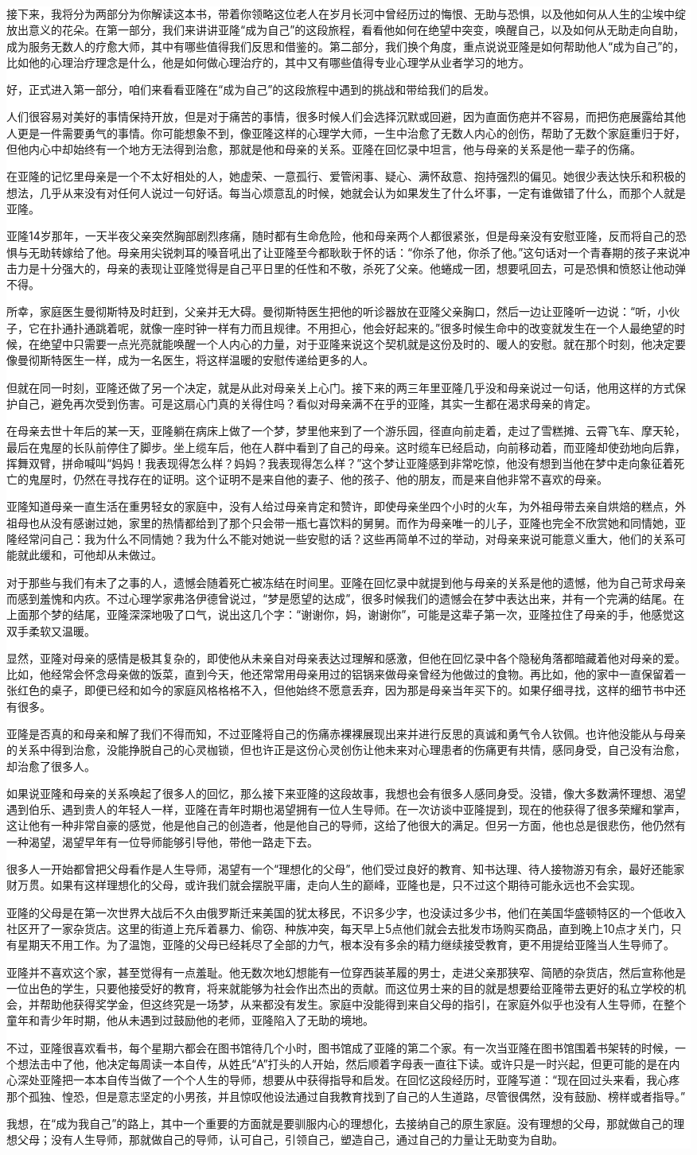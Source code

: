 接下来，我将分为两部分为你解读这本书，带着你领略这位老人在岁月长河中曾经历过的悔恨、无助与恐惧，以及他如何从人生的尘埃中绽放出意义的花朵。在第一部分，我们来讲讲亚隆“成为自己”的这段旅程，看看他如何在绝望中突变，唤醒自己，以及如何从无助走向自助，成为服务无数人的疗愈大师，其中有哪些值得我们反思和借鉴的。第二部分，我们换个角度，重点说说亚隆是如何帮助他人“成为自己”的，比如他的心理治疗理念是什么，他是如何做心理治疗的，其中又有哪些值得专业心理学从业者学习的地方。

好，正式进入第一部分，咱们来看看亚隆在“成为自己”的这段旅程中遇到的挑战和带给我们的启发。

人们很容易对美好的事情保持开放，但是对于痛苦的事情，很多时候人们会选择沉默或回避，因为直面伤疤并不容易，而把伤疤展露给其他人更是一件需要勇气的事情。你可能想象不到，像亚隆这样的心理学大师，一生中治愈了无数人内心的创伤，帮助了无数个家庭重归于好，但他内心中却始终有一个地方无法得到治愈，那就是他和母亲的关系。亚隆在回忆录中坦言，他与母亲的关系是他一辈子的伤痛。

在亚隆的记忆里母亲是一个不太好相处的人，她虚荣、一意孤行、爱管闲事、疑心、满怀敌意、抱持强烈的偏见。她很少表达快乐和积极的想法，几乎从来没有对任何人说过一句好话。每当心烦意乱的时候，她就会认为如果发生了什么坏事，一定有谁做错了什么，而那个人就是亚隆。

亚隆14岁那年，一天半夜父亲突然胸部剧烈疼痛，随时都有生命危险，他和母亲两个人都很紧张，但是母亲没有安慰亚隆，反而将自己的恐惧与无助转嫁给了他。母亲用尖锐刺耳的嗓音吼出了让亚隆至今都耿耿于怀的话：“你杀了他，你杀了他。”这句话对一个青春期的孩子来说冲击力是十分强大的，母亲的表现让亚隆觉得是自己平日里的任性和不敬，杀死了父亲。他蜷成一团，想要吼回去，可是恐惧和愤怒让他动弹不得。

所幸，家庭医生曼彻斯特及时赶到，父亲并无大碍。曼彻斯特医生把他的听诊器放在亚隆父亲胸口，然后一边让亚隆听一边说：“听，小伙子，它在扑通扑通跳着呢，就像一座时钟一样有力而且规律。不用担心，他会好起来的。”很多时候生命中的改变就发生在一个人最绝望的时候，在绝望中只需要一点光亮就能唤醒一个人内心的力量，对于亚隆来说这个契机就是这份及时的、暖人的安慰。就在那个时刻，他决定要像曼彻斯特医生一样，成为一名医生，将这样温暖的安慰传递给更多的人。

但就在同一时刻，亚隆还做了另一个决定，就是从此对母亲关上心门。接下来的两三年里亚隆几乎没和母亲说过一句话，他用这样的方式保护自己，避免再次受到伤害。可是这扇心门真的关得住吗？看似对母亲满不在乎的亚隆，其实一生都在渴求母亲的肯定。

在母亲去世十年后的某一天，亚隆躺在病床上做了一个梦，梦里他来到了一个游乐园，径直向前走着，走过了雪糕摊、云霄飞车、摩天轮，最后在鬼屋的长队前停住了脚步。坐上缆车后，他在人群中看到了自己的母亲。这时缆车已经启动，向前移动着，而亚隆却使劲地向后靠，挥舞双臂，拼命喊叫“妈妈！我表现得怎么样？妈妈？我表现得怎么样？”这个梦让亚隆感到非常吃惊，他没有想到当他在梦中走向象征着死亡的鬼屋时，仍然在寻找存在的证明。这个证明不是来自他的妻子、他的孩子、他的朋友，而是来自他非常不喜欢的母亲。

亚隆知道母亲一直生活在重男轻女的家庭中，没有人给过母亲肯定和赞许，即使母亲坐四个小时的火车，为外祖母带去亲自烘焙的糕点，外祖母也从没有感谢过她，家里的热情都给到了那个只会带一瓶七喜饮料的舅舅。而作为母亲唯一的儿子，亚隆也完全不欣赏她和同情她，亚隆经常问自己：我为什么不同情她？我为什么不能对她说一些安慰的话？这些再简单不过的举动，对母亲来说可能意义重大，他们的关系可能就此缓和，可他却从未做过。

对于那些与我们有未了之事的人，遗憾会随着死亡被冻结在时间里。亚隆在回忆录中就提到他与母亲的关系是他的遗憾，他为自己苛求母亲而感到羞愧和内疚。不过心理学家弗洛伊德曾说过，“梦是愿望的达成”，很多时候我们的遗憾会在梦中表达出来，并有一个完满的结尾。在上面那个梦的结尾，亚隆深深地吸了口气，说出这几个字：“谢谢你，妈，谢谢你”，可能是这辈子第一次，亚隆拉住了母亲的手，他感觉这双手柔软又温暖。

显然，亚隆对母亲的感情是极其复杂的，即使他从未亲自对母亲表达过理解和感激，但他在回忆录中各个隐秘角落都暗藏着他对母亲的爱。比如，他经常会怀念母亲做的饭菜，直到今天，他还常常用母亲用过的铝锅来做母亲曾经为他做过的食物。再比如，他的家中一直保留着一张红色的桌子，即便已经和如今的家庭风格格格不入，但他始终不愿意丢弃，因为那是母亲当年买下的。如果仔细寻找，这样的细节书中还有很多。

亚隆是否真的和母亲和解了我们不得而知，不过亚隆将自己的伤痛赤裸裸展现出来并进行反思的真诚和勇气令人钦佩。也许他没能从与母亲的关系中得到治愈，没能挣脱自己的心灵枷锁，但也许正是这份心灵创伤让他未来对心理患者的伤痛更有共情，感同身受，自己没有治愈，却治愈了很多人。

如果说亚隆和母亲的关系唤起了很多人的回忆，那么接下来亚隆的这段故事，我想也会有很多人感同身受。没错，像大多数满怀理想、渴望遇到伯乐、遇到贵人的年轻人一样，亚隆在青年时期也渴望拥有一位人生导师。在一次访谈中亚隆提到，现在的他获得了很多荣耀和掌声，这让他有一种非常自豪的感觉，他是他自己的创造者，他是他自己的导师，这给了他很大的满足。但另一方面，他也总是很悲伤，他仍然有一种渴望，渴望早年有一位导师能够引导他，带他一路走下去。

很多人一开始都曾把父母看作是人生导师，渴望有一个“理想化的父母”，他们受过良好的教育、知书达理、待人接物游刃有余，最好还能家财万贯。如果有这样理想化的父母，或许我们就会摆脱平庸，走向人生的巅峰，亚隆也是，只不过这个期待可能永远也不会实现。

亚隆的父母是在第一次世界大战后不久由俄罗斯迁来美国的犹太移民，不识多少字，也没读过多少书，他们在美国华盛顿特区的一个低收入社区开了一家杂货店。这里的街道上充斥着暴力、偷窃、种族冲突，每天早上5点他们就会去批发市场购买商品，直到晚上10点才关门，只有星期天不用工作。为了温饱，亚隆的父母已经耗尽了全部的力气，根本没有多余的精力继续接受教育，更不用提给亚隆当人生导师了。

亚隆并不喜欢这个家，甚至觉得有一点羞耻。他无数次地幻想能有一位穿西装革履的男士，走进父亲那狭窄、简陋的杂货店，然后宣称他是一位出色的学生，只要他接受好的教育，将来就能够为社会作出杰出的贡献。而这位男士来的目的就是想要给亚隆带去更好的私立学校的机会，并帮助他获得奖学金，但这终究是一场梦，从来都没有发生。家庭中没能得到来自父母的指引，在家庭外似乎也没有人生导师，在整个童年和青少年时期，他从未遇到过鼓励他的老师，亚隆陷入了无助的境地。

不过，亚隆很喜欢看书，每个星期六都会在图书馆待几个小时，图书馆成了亚隆的第二个家。有一次当亚隆在图书馆围着书架转的时候，一个想法击中了他，他决定每周读一本自传，从姓氏“A”打头的人开始，然后顺着字母表一直往下读。或许只是一时兴起，但更可能的是在内心深处亚隆把一本本自传当做了一个个人生的导师，想要从中获得指导和启发。在回忆这段经历时，亚隆写道：“现在回过头来看，我心疼那个孤独、惶恐，但是意志坚定的小男孩，并且惊叹他设法通过自我教育找到了自己的人生道路，尽管很偶然，没有鼓励、榜样或者指导。”

我想，在“成为我自己”的路上，其中一个重要的方面就是要驯服内心的理想化，去接纳自己的原生家庭。没有理想的父母，那就做自己的理想父母；没有人生导师，那就做自己的导师，认可自己，引领自己，塑造自己，通过自己的力量让无助变为自助。
